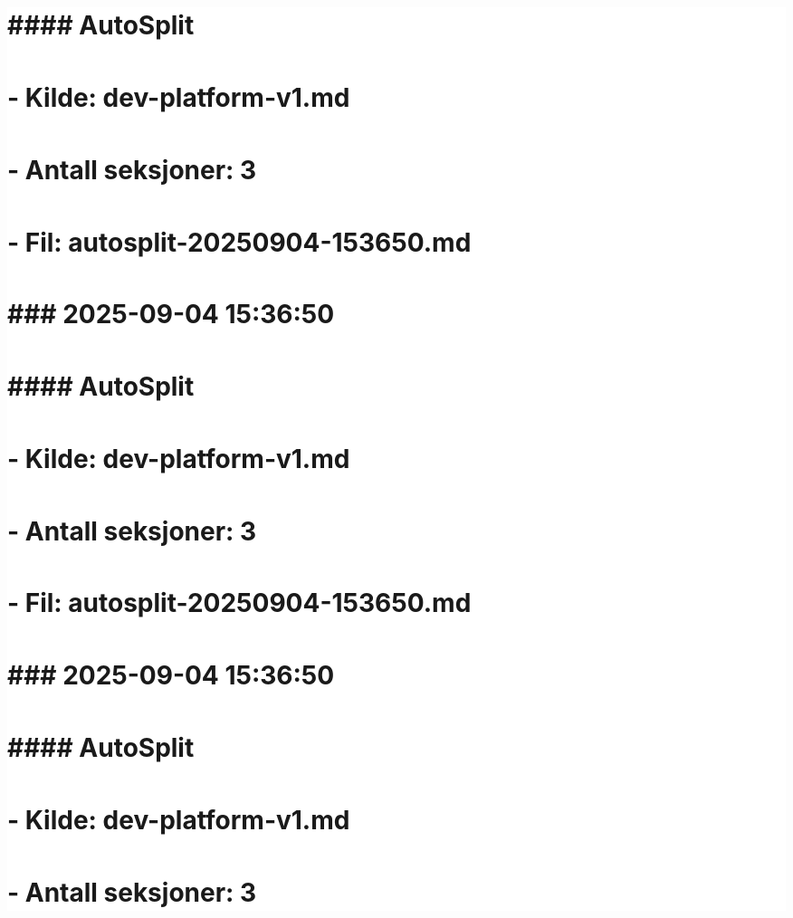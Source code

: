 # \#### AutoSplit

# \- Kilde: dev-platform-v1.md

# \- Antall seksjoner: 3

# \- Fil: autosplit-20250904-153650.md

#

#

#

#

# \### 2025-09-04 15:36:50

# \#### AutoSplit

# \- Kilde: dev-platform-v1.md

# \- Antall seksjoner: 3

# \- Fil: autosplit-20250904-153650.md

#

#

#

#

# \### 2025-09-04 15:36:50

# \#### AutoSplit

# \- Kilde: dev-platform-v1.md

# \- Antall seksjoner: 3

